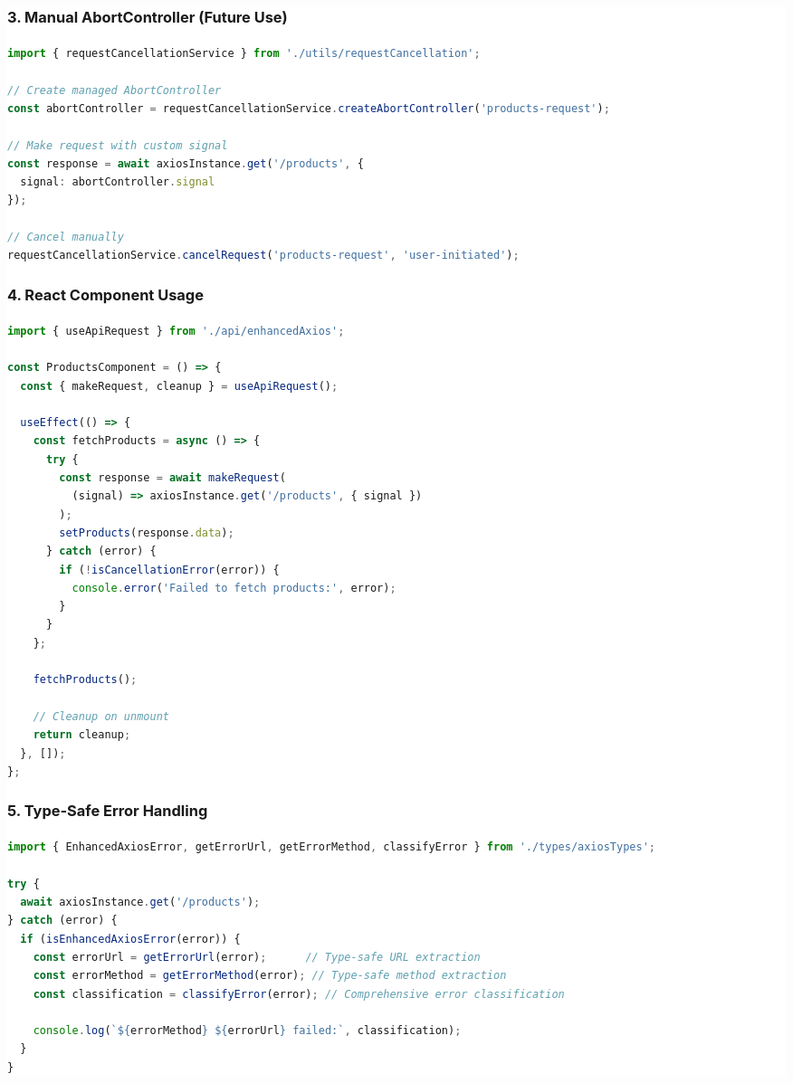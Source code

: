 ### 3. **Manual AbortController (Future Use)**
```typescript
import { requestCancellationService } from './utils/requestCancellation';

// Create managed AbortController
const abortController = requestCancellationService.createAbortController('products-request');

// Make request with custom signal
const response = await axiosInstance.get('/products', {
  signal: abortController.signal
});

// Cancel manually
requestCancellationService.cancelRequest('products-request', 'user-initiated');
```

### 4. **React Component Usage**
```typescript
import { useApiRequest } from './api/enhancedAxios';

const ProductsComponent = () => {
  const { makeRequest, cleanup } = useApiRequest();

  useEffect(() => {
    const fetchProducts = async () => {
      try {
        const response = await makeRequest(
          (signal) => axiosInstance.get('/products', { signal })
        );
        setProducts(response.data);
      } catch (error) {
        if (!isCancellationError(error)) {
          console.error('Failed to fetch products:', error);
        }
      }
    };

    fetchProducts();

    // Cleanup on unmount
    return cleanup;
  }, []);
};
```

### 5. **Type-Safe Error Handling**
```typescript
import { EnhancedAxiosError, getErrorUrl, getErrorMethod, classifyError } from './types/axiosTypes';

try {
  await axiosInstance.get('/products');
} catch (error) {
  if (isEnhancedAxiosError(error)) {
    const errorUrl = getErrorUrl(error);      // Type-safe URL extraction
    const errorMethod = getErrorMethod(error); // Type-safe method extraction
    const classification = classifyError(error); // Comprehensive error classification
    
    console.log(`${errorMethod} ${errorUrl} failed:`, classification);
  }
}
```
